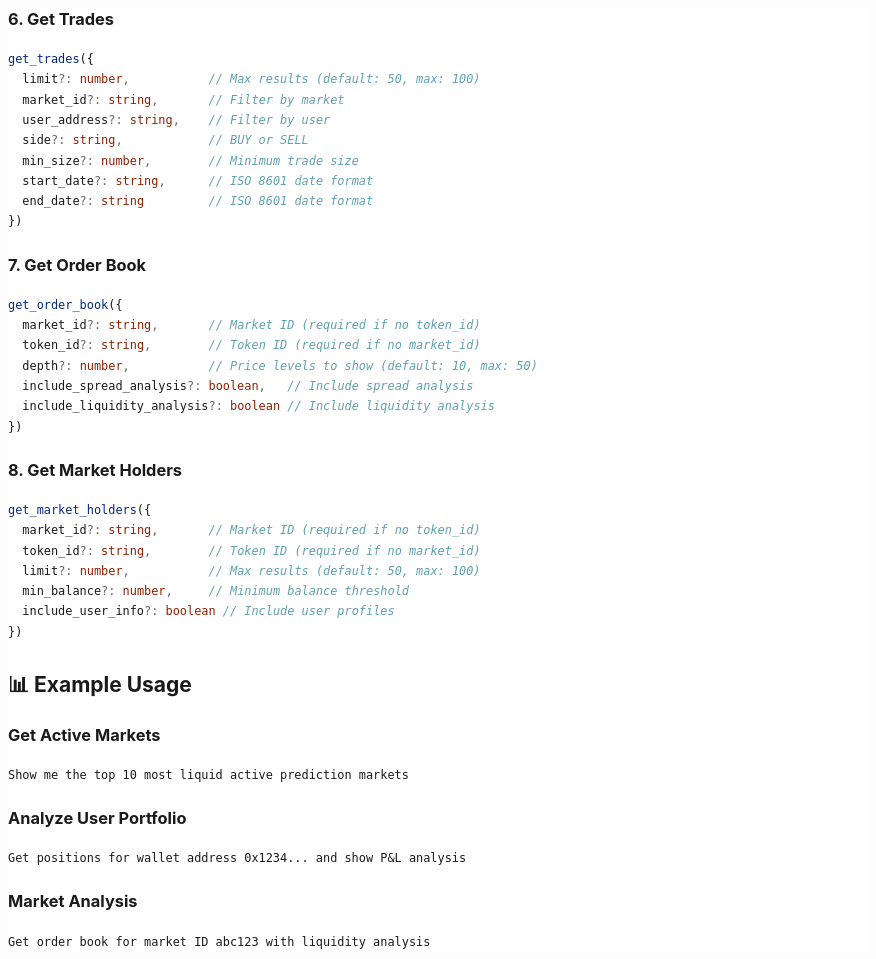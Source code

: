 ### 6. Get Trades
```typescript
get_trades({
  limit?: number,           // Max results (default: 50, max: 100)
  market_id?: string,       // Filter by market
  user_address?: string,    // Filter by user
  side?: string,            // BUY or SELL
  min_size?: number,        // Minimum trade size
  start_date?: string,      // ISO 8601 date format
  end_date?: string         // ISO 8601 date format
})
```

### 7. Get Order Book
```typescript
get_order_book({
  market_id?: string,       // Market ID (required if no token_id)
  token_id?: string,        // Token ID (required if no market_id)
  depth?: number,           // Price levels to show (default: 10, max: 50)
  include_spread_analysis?: boolean,   // Include spread analysis
  include_liquidity_analysis?: boolean // Include liquidity analysis
})
```

### 8. Get Market Holders
```typescript
get_market_holders({
  market_id?: string,       // Market ID (required if no token_id)
  token_id?: string,        // Token ID (required if no market_id)
  limit?: number,           // Max results (default: 50, max: 100)
  min_balance?: number,     // Minimum balance threshold
  include_user_info?: boolean // Include user profiles
})
```

## 📊 Example Usage

### Get Active Markets
```
Show me the top 10 most liquid active prediction markets
```

### Analyze User Portfolio
```
Get positions for wallet address 0x1234... and show P&L analysis
```

### Market Analysis
```
Get order book for market ID abc123 with liquidity analysis
```
